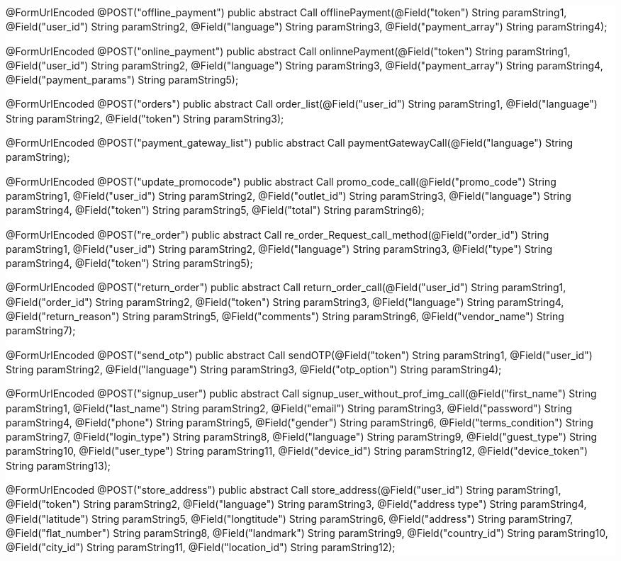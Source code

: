   @FormUrlEncoded
  @POST("offline_payment")
  public abstract Call<OfflinePayment> offlinePayment(@Field("token") String paramString1, @Field("user_id") String paramString2, @Field("language") String paramString3, @Field("payment_array") String paramString4);
  
  @FormUrlEncoded
  @POST("online_payment")
  public abstract Call<OnlinePayRes> onlinnePayment(@Field("token") String paramString1, @Field("user_id") String paramString2, @Field("language") String paramString3, @Field("payment_array") String paramString4, @Field("payment_params") String paramString5);
  
  @FormUrlEncoded
  @POST("orders")
  public abstract Call<MyOrders> order_list(@Field("user_id") String paramString1, @Field("language") String paramString2, @Field("token") String paramString3);
  
  @FormUrlEncoded
  @POST("payment_gateway_list")
  public abstract Call<PaymentGateWayResp> paymentGatewayCall(@Field("language") String paramString);
  
  @FormUrlEncoded
  @POST("update_promocode")
  public abstract Call<PromoCode> promo_code_call(@Field("promo_code") String paramString1, @Field("user_id") String paramString2, @Field("outlet_id") String paramString3, @Field("language") String paramString4, @Field("token") String paramString5, @Field("total") String paramString6);
  
  @FormUrlEncoded
  @POST("re_order")
  public abstract Call<ReOrderReq> re_order_Request_call_method(@Field("order_id") String paramString1, @Field("user_id") String paramString2, @Field("language") String paramString3, @Field("type") String paramString4, @Field("token") String paramString5);
  
  @FormUrlEncoded
  @POST("return_order")
  public abstract Call<MyOrdRetOrdRes> return_order_call(@Field("user_id") String paramString1, @Field("order_id") String paramString2, @Field("token") String paramString3, @Field("language") String paramString4, @Field("return_reason") String paramString5, @Field("comments") String paramString6, @Field("vendor_name") String paramString7);
  
  @FormUrlEncoded
  @POST("send_otp")
  public abstract Call<SendOTP> sendOTP(@Field("token") String paramString1, @Field("user_id") String paramString2, @Field("language") String paramString3, @Field("otp_option") String paramString4);
  
  @FormUrlEncoded
  @POST("signup_user")
  public abstract Call<Signup> signup_user_without_prof_img_call(@Field("first_name") String paramString1, @Field("last_name") String paramString2, @Field("email") String paramString3, @Field("password") String paramString4, @Field("phone") String paramString5, @Field("gender") String paramString6, @Field("terms_condition") String paramString7, @Field("login_type") String paramString8, @Field("language") String paramString9, @Field("guest_type") String paramString10, @Field("user_type") String paramString11, @Field("device_id") String paramString12, @Field("device_token") String paramString13);
  
  @FormUrlEncoded
  @POST("store_address")
  public abstract Call<Addaddress> store_address(@Field("user_id") String paramString1, @Field("token") String paramString2, @Field("language") String paramString3, @Field("address type") String paramString4, @Field("latitude") String paramString5, @Field("longtitude") String paramString6, @Field("address") String paramString7, @Field("flat_number") String paramString8, @Field("landmark") String paramString9, @Field("country_id") String paramString10, @Field("city_id") String paramString11, @Field("location_id") String paramString12);
  